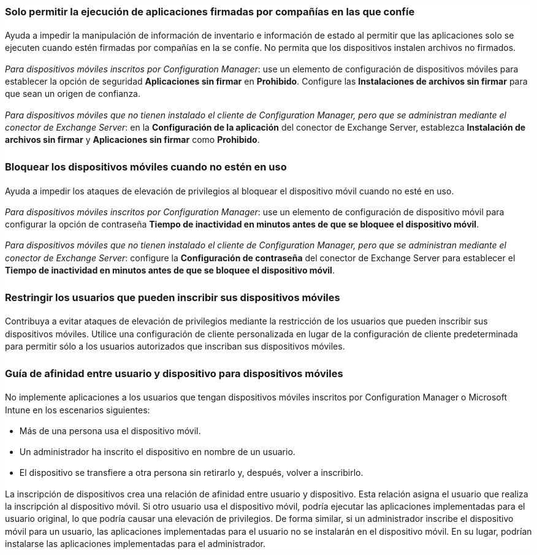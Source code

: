 ### <a name="only-allow-applications-to-run-that-are-signed-by-companies-that-you-trust"></a>Solo permitir la ejecución de aplicaciones firmadas por compañías en las que confíe  

Ayuda a impedir la manipulación de información de inventario e información de estado al permitir que las aplicaciones solo se ejecuten cuando estén firmadas por compañías en la se confíe. No permita que los dispositivos instalen archivos no firmados.  

*Para dispositivos móviles inscritos por Configuration Manager*: use un elemento de configuración de dispositivos móviles para establecer la opción de seguridad **Aplicaciones sin firmar** en **Prohibido**. Configure las **Instalaciones de archivos sin firmar** para que sean un origen de confianza.  

*Para dispositivos móviles que no tienen instalado el cliente de Configuration Manager, pero que se administran mediante el conector de Exchange Server*: en la **Configuración de la aplicación** del conector de Exchange Server, establezca **Instalación de archivos sin firmar** y **Aplicaciones sin firmar** como **Prohibido**.  

### <a name="lock-mobile-devices-when-not-in-use"></a>Bloquear los dispositivos móviles cuando no estén en uso  

Ayuda a impedir los ataques de elevación de privilegios al bloquear el dispositivo móvil cuando no esté en uso.

*Para dispositivos móviles inscritos por Configuration Manager*: use un elemento de configuración de dispositivo móvil para configurar la opción de contraseña **Tiempo de inactividad en minutos antes de que se bloquee el dispositivo móvil**.  

*Para dispositivos móviles que no tienen instalado el cliente de Configuration Manager, pero que se administran mediante el conector de Exchange Server*: configure la **Configuración de contraseña** del conector de Exchange Server para establecer el **Tiempo de inactividad en minutos antes de que se bloquee el dispositivo móvil**.  

### <a name="restrict-the-users-who-can-enroll-their-mobile-devices"></a>Restringir los usuarios que pueden inscribir sus dispositivos móviles  

Contribuya a evitar ataques de elevación de privilegios mediante la restricción de los usuarios que pueden inscribir sus dispositivos móviles. Utilice una configuración de cliente personalizada en lugar de la configuración de cliente predeterminada para permitir sólo a los usuarios autorizados que inscriban sus dispositivos móviles.  

### <a name="user-device-affinity-guidance-for-mobile-devices"></a>Guía de afinidad entre usuario y dispositivo para dispositivos móviles  

No implemente aplicaciones a los usuarios que tengan dispositivos móviles inscritos por Configuration Manager o Microsoft Intune en los escenarios siguientes:  

- Más de una persona usa el dispositivo móvil.  

- Un administrador ha inscrito el dispositivo en nombre de un usuario.  

- El dispositivo se transfiere a otra persona sin retirarlo y, después, volver a inscribirlo.  

La inscripción de dispositivos crea una relación de afinidad entre usuario y dispositivo. Esta relación asigna el usuario que realiza la inscripción al dispositivo móvil. Si otro usuario usa el dispositivo móvil, podría ejecutar las aplicaciones implementadas para el usuario original, lo que podría causar una elevación de privilegios. De forma similar, si un administrador inscribe el dispositivo móvil para un usuario, las aplicaciones implementadas para el usuario no se instalarán en el dispositivo móvil. En su lugar, podrían instalarse las aplicaciones implementadas para el administrador.  
